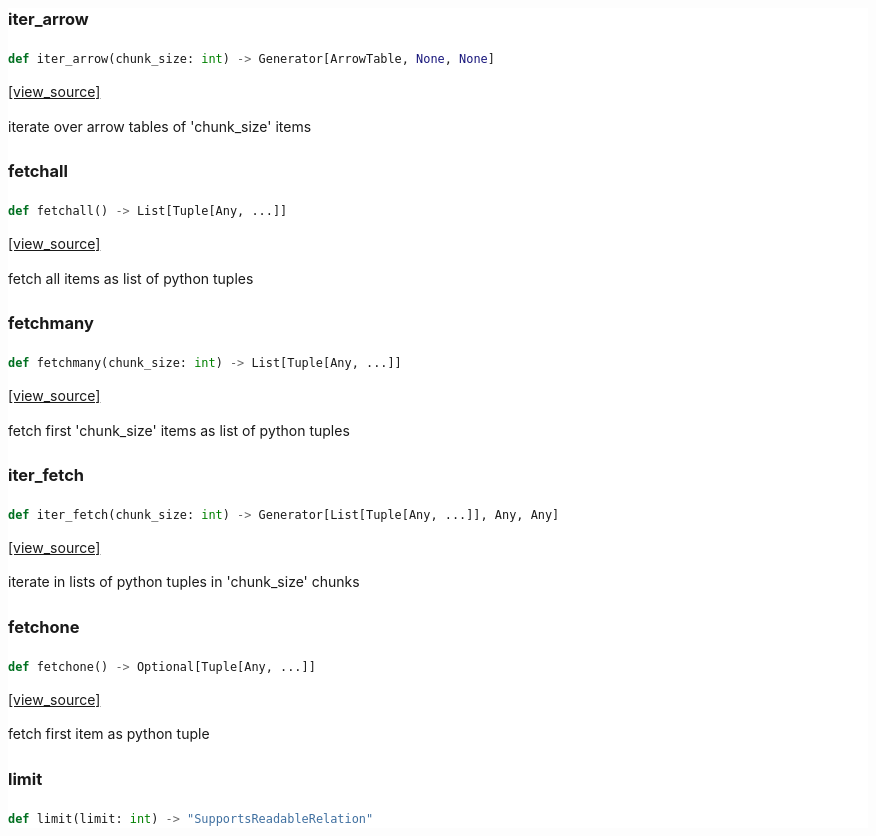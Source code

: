 ### iter\_arrow

```python
def iter_arrow(chunk_size: int) -> Generator[ArrowTable, None, None]
```

[[view_source]](https://github.com/dlt-hub/dlt/blob/f0690715274590fc4cacf1165e3661aaa7af1c15/dlt/common/destination/reference.py#L517)

iterate over arrow tables of 'chunk_size' items

### fetchall

```python
def fetchall() -> List[Tuple[Any, ...]]
```

[[view_source]](https://github.com/dlt-hub/dlt/blob/f0690715274590fc4cacf1165e3661aaa7af1c15/dlt/common/destination/reference.py#L521)

fetch all items as list of python tuples

### fetchmany

```python
def fetchmany(chunk_size: int) -> List[Tuple[Any, ...]]
```

[[view_source]](https://github.com/dlt-hub/dlt/blob/f0690715274590fc4cacf1165e3661aaa7af1c15/dlt/common/destination/reference.py#L525)

fetch first 'chunk_size' items  as list of python tuples

### iter\_fetch

```python
def iter_fetch(chunk_size: int) -> Generator[List[Tuple[Any, ...]], Any, Any]
```

[[view_source]](https://github.com/dlt-hub/dlt/blob/f0690715274590fc4cacf1165e3661aaa7af1c15/dlt/common/destination/reference.py#L529)

iterate in lists of python tuples in 'chunk_size' chunks

### fetchone

```python
def fetchone() -> Optional[Tuple[Any, ...]]
```

[[view_source]](https://github.com/dlt-hub/dlt/blob/f0690715274590fc4cacf1165e3661aaa7af1c15/dlt/common/destination/reference.py#L533)

fetch first item as python tuple

### limit

```python
def limit(limit: int) -> "SupportsReadableRelation"
```
